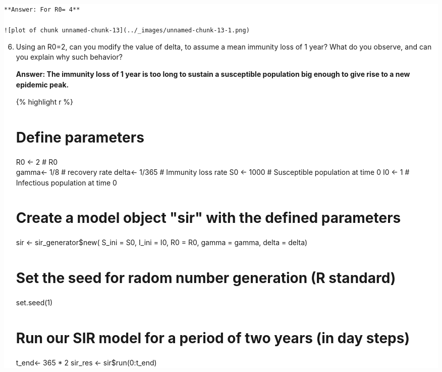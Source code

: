     **Answer: For R0= 4**
 
    ![plot of chunk unnamed-chunk-13](../_images/unnamed-chunk-13-1.png)
 
6.  Using an R0=2, can you modify the value of delta, to assume a mean immunity loss of 1 year? What do you observe, and can you explain why such behavior?
 
    **Answer: The immunity loss of 1 year is too long to sustain a susceptible population big enough to give rise to a new epidemic peak.**
 
    
    {% highlight r %}
    # Define parameters 
    R0   <- 2 # R0  
    gamma<- 1/8 # recovery rate
    delta<- 1/365 # Immunity loss rate 
    S0   <- 1000 # Susceptible population at time 0
    I0   <- 1    # Infectious population at time 0
     
        
    # Create a model object "sir" with the defined parameters   
    sir <- sir_generator$new(
      S_ini = S0,
      I_ini = I0,
      R0    = R0,
      gamma = gamma,
      delta = delta)
     
    # Set the seed for radom number generation (R standard)
    set.seed(1)
     
    # Run our SIR model for a period of two years (in day steps)
    t_end<- 365 * 2
    sir_res <- sir$run(0:t_end)
     